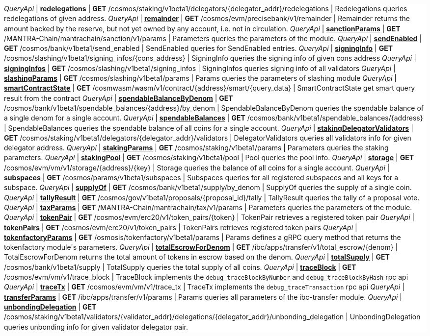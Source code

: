*QueryApi* | [**redelegations**](doc//QueryApi.md#redelegations) | **GET** /cosmos/staking/v1beta1/delegators/{delegator_addr}/redelegations | Redelegations queries redelegations of given address.
*QueryApi* | [**remainder**](doc//QueryApi.md#remainder) | **GET** /cosmos/evm/precisebank/v1/remainder | Remainder returns the amount backed by the reserve, but not yet owned by any account, i.e. not in circulation.
*QueryApi* | [**sanctionParams**](doc//QueryApi.md#sanctionparams) | **GET** /MANTRA-Chain/mantrachain/sanction/v1/params | Parameters queries the parameters of the module.
*QueryApi* | [**sendEnabled**](doc//QueryApi.md#sendenabled) | **GET** /cosmos/bank/v1beta1/send_enabled | SendEnabled queries for SendEnabled entries.
*QueryApi* | [**signingInfo**](doc//QueryApi.md#signinginfo) | **GET** /cosmos/slashing/v1beta1/signing_infos/{cons_address} | SigningInfo queries the signing info of given cons address
*QueryApi* | [**signingInfos**](doc//QueryApi.md#signinginfos) | **GET** /cosmos/slashing/v1beta1/signing_infos | SigningInfos queries signing info of all validators
*QueryApi* | [**slashingParams**](doc//QueryApi.md#slashingparams) | **GET** /cosmos/slashing/v1beta1/params | Params queries the parameters of slashing module
*QueryApi* | [**smartContractState**](doc//QueryApi.md#smartcontractstate) | **GET** /cosmwasm/wasm/v1/contract/{address}/smart/{query_data} | SmartContractState get smart query result from the contract
*QueryApi* | [**spendableBalanceByDenom**](doc//QueryApi.md#spendablebalancebydenom) | **GET** /cosmos/bank/v1beta1/spendable_balances/{address}/by_denom | SpendableBalanceByDenom queries the spendable balance of a single denom for a single account.
*QueryApi* | [**spendableBalances**](doc//QueryApi.md#spendablebalances) | **GET** /cosmos/bank/v1beta1/spendable_balances/{address} | SpendableBalances queries the spendable balance of all coins for a single account.
*QueryApi* | [**stakingDelegatorValidators**](doc//QueryApi.md#stakingdelegatorvalidators) | **GET** /cosmos/staking/v1beta1/delegators/{delegator_addr}/validators | DelegatorValidators queries all validators info for given delegator address.
*QueryApi* | [**stakingParams**](doc//QueryApi.md#stakingparams) | **GET** /cosmos/staking/v1beta1/params | Parameters queries the staking parameters.
*QueryApi* | [**stakingPool**](doc//QueryApi.md#stakingpool) | **GET** /cosmos/staking/v1beta1/pool | Pool queries the pool info.
*QueryApi* | [**storage**](doc//QueryApi.md#storage) | **GET** /cosmos/evm/vm/v1/storage/{address}/{key} | Storage queries the balance of all coins for a single account.
*QueryApi* | [**subspaces**](doc//QueryApi.md#subspaces) | **GET** /cosmos/params/v1beta1/subspaces | Subspaces queries for all registered subspaces and all keys for a subspace.
*QueryApi* | [**supplyOf**](doc//QueryApi.md#supplyof) | **GET** /cosmos/bank/v1beta1/supply/by_denom | SupplyOf queries the supply of a single coin.
*QueryApi* | [**tallyResult**](doc//QueryApi.md#tallyresult) | **GET** /cosmos/gov/v1beta1/proposals/{proposal_id}/tally | TallyResult queries the tally of a proposal vote.
*QueryApi* | [**taxParams**](doc//QueryApi.md#taxparams) | **GET** /MANTRA-Chain/mantrachain/tax/v1/params | Parameters queries the parameters of the module.
*QueryApi* | [**tokenPair**](doc//QueryApi.md#tokenpair) | **GET** /cosmos/evm/erc20/v1/token_pairs/{token} | TokenPair retrieves a registered token pair
*QueryApi* | [**tokenPairs**](doc//QueryApi.md#tokenpairs) | **GET** /cosmos/evm/erc20/v1/token_pairs | TokenPairs retrieves registered token pairs
*QueryApi* | [**tokenfactoryParams**](doc//QueryApi.md#tokenfactoryparams) | **GET** /osmosis/tokenfactory/v1beta1/params | Params defines a gRPC query method that returns the tokenfactory module's parameters.
*QueryApi* | [**totalEscrowForDenom**](doc//QueryApi.md#totalescrowfordenom) | **GET** /ibc/apps/transfer/v1/total_escrow/{denom} | TotalEscrowForDenom returns the total amount of tokens in escrow based on the denom.
*QueryApi* | [**totalSupply**](doc//QueryApi.md#totalsupply) | **GET** /cosmos/bank/v1beta1/supply | TotalSupply queries the total supply of all coins.
*QueryApi* | [**traceBlock**](doc//QueryApi.md#traceblock) | **GET** /cosmos/evm/vm/v1/trace_block | TraceBlock implements the `debug_traceBlockByNumber` and `debug_traceBlockByHash` rpc api
*QueryApi* | [**traceTx**](doc//QueryApi.md#tracetx) | **GET** /cosmos/evm/vm/v1/trace_tx | TraceTx implements the `debug_traceTransaction` rpc api
*QueryApi* | [**transferParams**](doc//QueryApi.md#transferparams) | **GET** /ibc/apps/transfer/v1/params | Params queries all parameters of the ibc-transfer module.
*QueryApi* | [**unbondingDelegation**](doc//QueryApi.md#unbondingdelegation) | **GET** /cosmos/staking/v1beta1/validators/{validator_addr}/delegations/{delegator_addr}/unbonding_delegation | UnbondingDelegation queries unbonding info for given validator delegator pair.